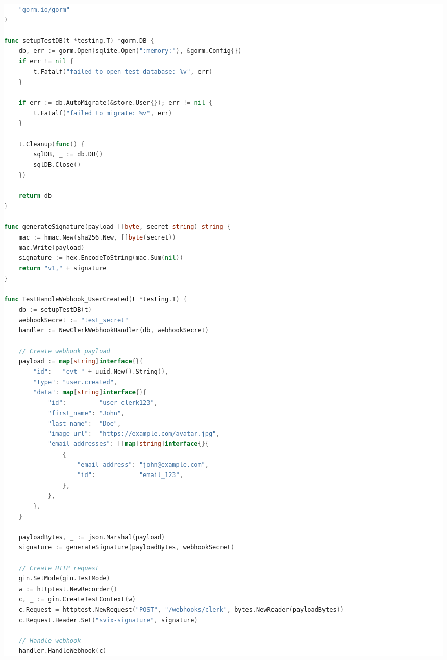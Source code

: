 ```go
    "gorm.io/gorm"
)

func setupTestDB(t *testing.T) *gorm.DB {
    db, err := gorm.Open(sqlite.Open(":memory:"), &gorm.Config{})
    if err != nil {
        t.Fatalf("failed to open test database: %v", err)
    }
    
    if err := db.AutoMigrate(&store.User{}); err != nil {
        t.Fatalf("failed to migrate: %v", err)
    }
    
    t.Cleanup(func() {
        sqlDB, _ := db.DB()
        sqlDB.Close()
    })
    
    return db
}

func generateSignature(payload []byte, secret string) string {
    mac := hmac.New(sha256.New, []byte(secret))
    mac.Write(payload)
    signature := hex.EncodeToString(mac.Sum(nil))
    return "v1," + signature
}

func TestHandleWebhook_UserCreated(t *testing.T) {
    db := setupTestDB(t)
    webhookSecret := "test_secret"
    handler := NewClerkWebhookHandler(db, webhookSecret)
    
    // Create webhook payload
    payload := map[string]interface{}{
        "id":   "evt_" + uuid.New().String(),
        "type": "user.created",
        "data": map[string]interface{}{
            "id":         "user_clerk123",
            "first_name": "John",
            "last_name":  "Doe",
            "image_url":  "https://example.com/avatar.jpg",
            "email_addresses": []map[string]interface{}{
                {
                    "email_address": "john@example.com",
                    "id":            "email_123",
                },
            },
        },
    }
    
    payloadBytes, _ := json.Marshal(payload)
    signature := generateSignature(payloadBytes, webhookSecret)
    
    // Create HTTP request
    gin.SetMode(gin.TestMode)
    w := httptest.NewRecorder()
    c, _ := gin.CreateTestContext(w)
    c.Request = httptest.NewRequest("POST", "/webhooks/clerk", bytes.NewReader(payloadBytes))
    c.Request.Header.Set("svix-signature", signature)
    
    // Handle webhook
    handler.HandleWebhook(c)
```